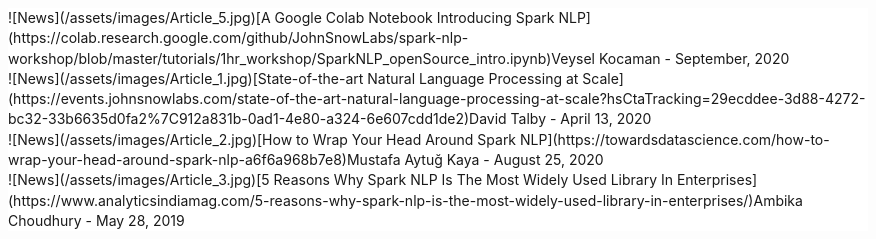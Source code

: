 <div class="cell cell--12 cell--lg-4 cell--sm-12"><div class="article-item" markdown="1">
<span class="article-inner">![News](/assets/images/Article_5.jpg)[A Google Colab Notebook Introducing Spark NLP](https://colab.research.google.com/github/JohnSnowLabs/spark-nlp-workshop/blob/master/tutorials/1hr_workshop/SparkNLP_openSource_intro.ipynb)</span><span class="video-descr">Veysel Kocaman - September, 2020</span>
</div></div>

<div class="cell cell--12 cell--lg-4 cell--sm-12"><div class="article-item" markdown="1">
<span class="article-inner">![News](/assets/images/Article_1.jpg)[State-of-the-art Natural Language Processing at Scale](https://events.johnsnowlabs.com/state-of-the-art-natural-language-processing-at-scale?hsCtaTracking=29ecddee-3d88-4272-bc32-33b6635d0fa2%7C912a831b-0ad1-4e80-a324-6e607cdd1de2)</span><span class="video-descr">David Talby - April 13, 2020</span>
</div></div>

<div class="cell cell--12 cell--lg-4 cell--sm-12"><div class="article-item" markdown="1">
<span class="article-inner">![News](/assets/images/Article_2.jpg)[How to Wrap Your Head Around Spark NLP](https://towardsdatascience.com/how-to-wrap-your-head-around-spark-nlp-a6f6a968b7e8)</span><span class="video-descr">Mustafa Aytuğ Kaya - August 25, 2020</span>
</div></div>

<div class="cell cell--12 cell--lg-4 cell--sm-12"><div class="article-item" markdown="1">
<span class="article-inner">![News](/assets/images/Article_3.jpg)[5 Reasons Why Spark NLP Is The Most Widely Used Library In Enterprises](https://www.analyticsindiamag.com/5-reasons-why-spark-nlp-is-the-most-widely-used-library-in-enterprises/)</span><span class="video-descr">Ambika Choudhury - May 28, 2019</span>
</div></div>
